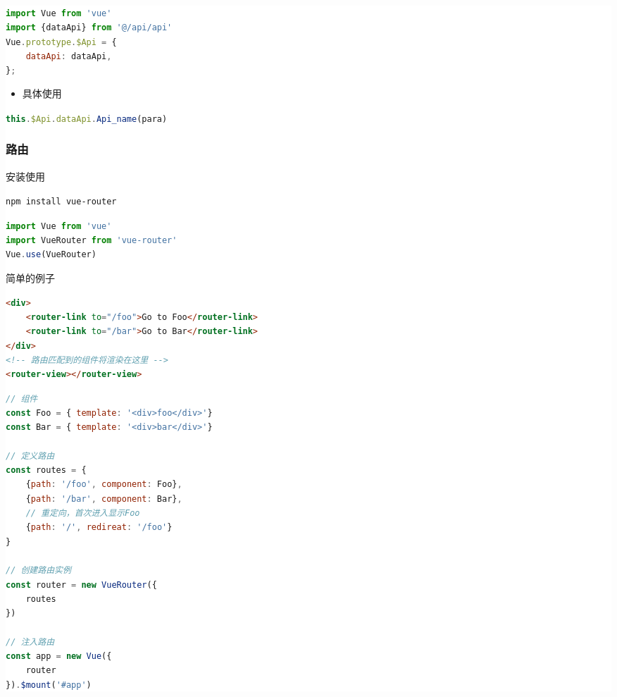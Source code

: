 ```javascript
import Vue from 'vue'
import {dataApi} from '@/api/api'
Vue.prototype.$Api = {
    dataApi: dataApi,
};
```

* 具体使用

```javascript
this.$Api.dataApi.Api_name(para)
```

### 路由

安装使用

```shell
npm install vue-router
```

```javascript
import Vue from 'vue'
import VueRouter from 'vue-router'
Vue.use(VueRouter)
```

简单的例子

```html
<div>
    <router-link to="/foo">Go to Foo</router-link>
    <router-link to="/bar">Go to Bar</router-link>
</div>
<!-- 路由匹配到的组件将渲染在这里 -->
<router-view></router-view>
```

```javascript
// 组件
const Foo = { template: '<div>foo</div>'}
const Bar = { template: '<div>bar</div>'}

// 定义路由
const routes = {
    {path: '/foo', component: Foo},
    {path: '/bar', component: Bar},
    // 重定向，首次进入显示Foo
    {path: '/', redireat: '/foo'}
}

// 创建路由实例
const router = new VueRouter({
    routes
})

// 注入路由
const app = new Vue({
    router
}).$mount('#app')
```
